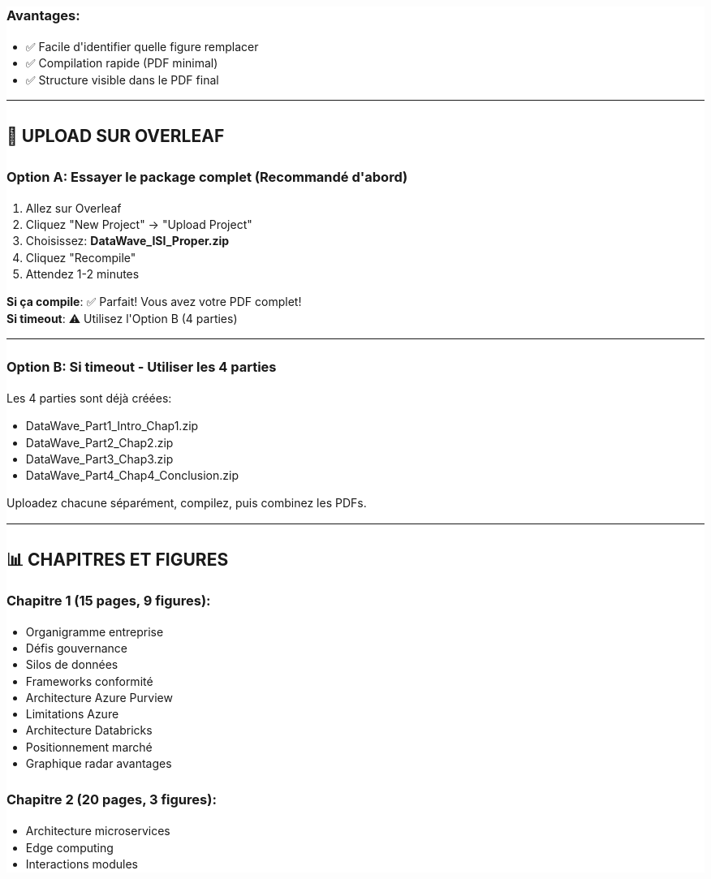 ### **Avantages**:
- ✅ Facile d'identifier quelle figure remplacer
- ✅ Compilation rapide (PDF minimal)
- ✅ Structure visible dans le PDF final

---

## 🚀 UPLOAD SUR OVERLEAF

### **Option A: Essayer le package complet** (Recommandé d'abord)

1. Allez sur Overleaf
2. Cliquez "New Project" → "Upload Project"
3. Choisissez: **DataWave_ISI_Proper.zip**
4. Cliquez "Recompile"
5. Attendez 1-2 minutes

**Si ça compile**: ✅ Parfait! Vous avez votre PDF complet!  
**Si timeout**: ⚠️ Utilisez l'Option B (4 parties)

---

### **Option B: Si timeout - Utiliser les 4 parties**

Les 4 parties sont déjà créées:
- DataWave_Part1_Intro_Chap1.zip
- DataWave_Part2_Chap2.zip
- DataWave_Part3_Chap3.zip
- DataWave_Part4_Chap4_Conclusion.zip

Uploadez chacune séparément, compilez, puis combinez les PDFs.

---

## 📊 CHAPITRES ET FIGURES

### **Chapitre 1** (15 pages, 9 figures):
- Organigramme entreprise
- Défis gouvernance
- Silos de données
- Frameworks conformité
- Architecture Azure Purview
- Limitations Azure
- Architecture Databricks
- Positionnement marché
- Graphique radar avantages

### **Chapitre 2** (20 pages, 3 figures):
- Architecture microservices
- Edge computing
- Interactions modules
